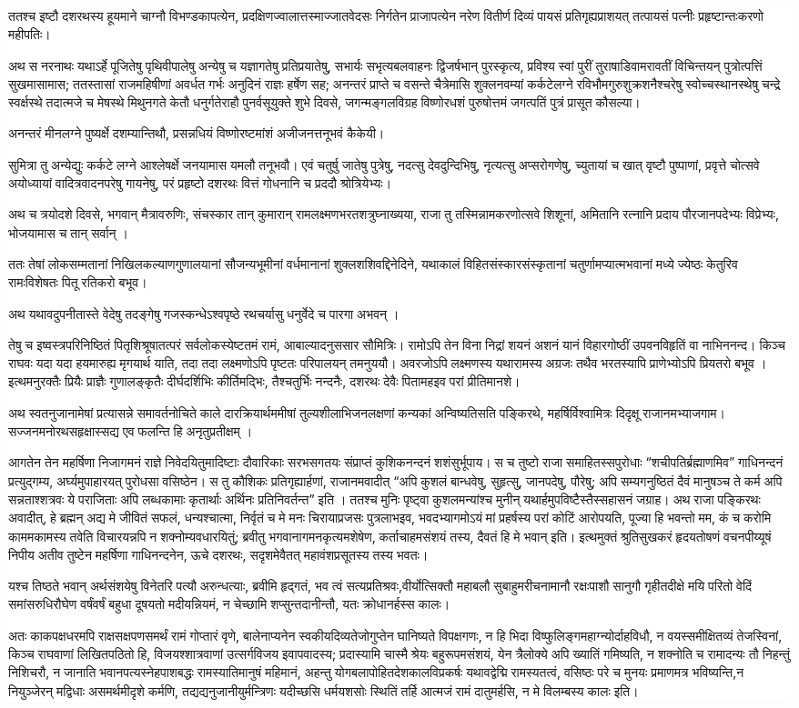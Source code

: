  ततश्च इष्टौ दशरथस्य हूयमाने चाग्नौ विभण्डकापत्येन, प्रदक्षिणज्वालात्तस्माज्जातवेदसः निर्गतेन प्राजापत्येन नरेण वितीर्ण दिव्यं पायसं प्रतिगृह्यप्राशयत् तत्पायसं पत्नीः प्रहृष्टान्तःकरणो महीपतिः।

  अथ स नरनाथः यथाऽर्हे पूजितेषु पृथिवीपालेषु अन्येषु च यज्ञागतेषु प्रतिप्रयातेषु, सभार्यः सभृत्यबलवाहनः द्विजर्षभान् पुरस्कृत्य, प्रविश्य स्वां पुरीं तुराषाडिवामरावतीं विचिन्तयन् पुत्रोत्पत्तिं सुखमासामास; ततस्तासां राजमहिषीणां अवर्धत गर्भः अनुदिनं राज्ञः हर्षेण सह; अनन्तरं प्राप्ते च वसन्ते चैत्रेमासि शुक्लनवम्यां कर्कटेलग्ने रविभौमगुरुशुक्रशनैश्चरेषु स्वोच्चस्थानस्थेषु चन्द्रे स्वर्क्षस्थे तदात्मजे च मेषस्थे मिथुनगते केतौ धनुर्गतेराहौ पुनर्वसूयुक्ते शुभे दिवसे, जगन्मङ्गलविग्रह विष्णोरधशं पुरुषोत्तमं जगत्पतिं पुत्रं प्रासूत कौसल्या।

 अनन्तरं मीनलग्ने पुष्यर्क्षे दशम्यान्तिथौ, प्रसन्नधियं विष्णोरष्टमांशं अजीजनत्तनूभवं कैकेयी।

 सुमित्रा तु अन्येद्युः कर्कटे लग्ने आश्लेषर्क्षे जनयामास यमलौ तनूभवौ। एवं चतुर्षु जातेषु पुत्रेषु, नदत्सु देवदुन्दिभिषु, नृत्यत्सु अप्सरोगणेषु, च्युतायां च खात् वृष्टौ पुष्पाणां, प्रवृत्ते चोत्सवे अयोध्यायां वादित्रवादनपरेषु गायनेषु, परं प्रहृष्टो दशरथः वित्तं गोधनानि च प्रददौ श्रोत्रियेभ्यः।

 अथ च त्रयोदशे दिवसे, भगवान् मैत्रावरुणिः, संचस्कार तान् कुमारान् रामलक्ष्मणभरतशत्रुघ्नाख्यया, राजा तु तस्मिन्नामकरणोत्सवे शिशूनां, अमितानि रत्नानि प्रदाय पौरजानपदेभ्यः विप्रेभ्यः, भोजयामास च तान् सर्वान् ।

 ततः तेषां लोकसम्मतानां निखिलकल्याणगुणालयानां सौजन्यभूमीनां वर्धमानानां शुक्लशशिवद्दिनेदिने, यथाकालं विहितसंस्कारसंस्कृतानां चतुर्णामप्यात्मभवानां मध्ये ज्येष्ठः केतुरिव रामःविशेषतः पितू रतिकरो बभूव।

 अथ यथावदुपनीतास्ते वेदेषु तदङ्गेषु गजस्कन्धेऽश्वपृष्ठे रथचर्यासु धनुर्वेदे च पारगा अभवन् ।

 तेषु च इष्वस्त्रपरिनिष्ठितं पितृशिश्रूषातत्परं सर्वलोकस्येष्टतमं रामं, आबाल्यादनुससार सौमित्रिः। रामोऽपि तेन विना निद्रां शयनं अशनं यानं विहारगोष्ठीं उपवनविहृतिं वा नाभिननन्द। किञ्च राघवः यदा यदा हयमारुह्य मृगयार्थ याति, तदा तदा लक्ष्मणोऽपि पृष्टतः परिपालयन् तमनुययौ। अवरजोऽपि लक्ष्मणस्य यथारामस्य अग्रजः तथैव भरतस्यापि प्राणेभ्योऽपि प्रियतरो बभूव । इत्थमनुरक्तैः प्रियैः प्राज्ञैः गुणालङ्कृतैः दीर्घदर्शिभिः कीर्तिमद्भिः, तैश्चतुर्भिः नन्दनैः, दशरथः देवैः पितामहइव परां प्रीतिमानशे।

 अथ स्वतनुजानामेषां प्रत्यासन्ने समावर्तनोचिते काले दारक्रियार्थममीषां तुल्यशीलाभिजनलक्षणां कन्यकां अन्विष्यतिसति पङ्किरथे, महर्षिर्विश्वामित्रः दिदृक्षू राजानमभ्याजगाम। सज्जनमनोरथसहृक्षास्सद्य एव फलन्ति हि अनृतुप्रतीक्षम् ।

 आगतेन तेन महर्षिणा निजागमनं राज्ञे निवेदयितुमादिष्टाः दौवारिकाः सरभसगतयः संप्राप्तं कुशिकनन्दनं शशंसुर्भूपाय। स च तुष्टो राजा समाहितस्सपुरोधाः “शचीपतिर्ब्रह्माणमिव” गाधिनन्दनं प्रत्युद्गम्य, अर्घ्यमुपाहारयत् पुरोधसा वसिष्ठेन। स तु कौशिकः प्रतिगृह्यार्हणां, राजानमवादीत् “अपि कुशलं बान्धवेषु, सुहृत्सु, जानपदेषु, पौरेषु; अपि सम्यगनुष्ठितं दैवं मानुषञ्च ते कर्म अपि सन्नताश्शत्रवः ये पराजिताः अपि लब्धकामाः कृतार्थाः अर्थिनः प्रतिनिवर्तन्त” इति । ततश्च मुनिः पृष्ट्वा कुशलमन्यांश्च मुनीन् यथार्हमुपविष्टैस्तैस्सहासनं जग्राह। अथ राजा पङ्किरथः अवादीत्, हे ब्रह्मन् अद्य मे जीवितं सफलं, धन्यश्चात्मा, निर्वृतं च मे मनः चिरायाप्रजसः पुत्रलाभइव, भवदभ्यागमोऽयं मां प्रहर्षस्य परां कोटिं आरोपयति, पूज्या हि भवन्तो मम, कं च करोमि काममकामस्य तवेति विचारयन्नपि न शक्नोम्यवधारयितुं; ब्रवीतु भगवानागमनकृत्यमशेषेण, कर्ताचाहमसंशयं तस्य, दैवतं हि मे भवान् इति। इत्थमुक्तं श्रुतिसुखकरं हृदयतोषणं वचनपीय्यूषं निपीय अतीव तुष्टेन महर्षिणा गाधिनन्दनेन, ऊचे दशरथः, सदृशमेवैतत् महावंशप्रसूतस्य तस्य भवतः।

 यश्च तिष्ठते भवान् अर्थसंशयेषु विनेतरि पत्यौ अरुन्धत्याः, ब्रवीमि हृद्गतं, भव त्वं सत्यप्रतिश्रवः,वीर्योत्सिक्तौ महाबलौ सुबाहुमरीचनामानौ रक्षःपाशौ सानुगौ गृहीतदीक्षे मयि परितो वेदिं समांसरुधिरौघेण वर्षंवर्षं बहुधा दूषयतो मदीयन्नियमं, न चेच्छामि शप्सुन्तदानीन्तौ, यतः क्रोधानर्हस्स कालः।

 अतः काकपक्षधरमपि राक्षसक्षपणसमर्थं रामं गोप्तारं वृणे, बालेनाप्यनेन स्वकीयदिव्यतेजोगुप्तेन घानिष्यते विपक्षगणः, न हि भिदा विष्फुलिङ्गमहाग्न्योर्दाहविधौ, न वयस्समीक्षितव्यं तेजस्विनां, किञ्च राघवाणां लिखितपठितो हि, विजयश्शात्रवाणां उत्सर्गविजय इवापवादस्य; प्रदास्यामि चास्मै श्रेयः बहुरूपमसंशयं, येन त्रैलोक्ये अपि ख्यातिं गमिष्यति, न शक्नोति च रामादन्यः तौ निहन्तुं निशिचरौ, न जानाति भवानपत्यस्नेहपाशबद्धः रामस्यातिमानुषं महिमानं, अहन्तु योगबलापोहितदेशकालविप्रकर्षः यथावद्वेद्मि रामस्यतत्वं, वसिष्ठः परे च मुनयः प्रमाणमत्र भविष्यन्ति,न नियुञ्जेरन् मद्विधाः असमर्थमीदृशे कर्मणि, तद्यद्यनुजानीयुर्मन्त्रिणः यदीच्छसि धर्मयशसोः स्थितिं तर्हि आत्मजं रामं दातुमर्हसि, न मे विलम्बस्य कालः इति।

